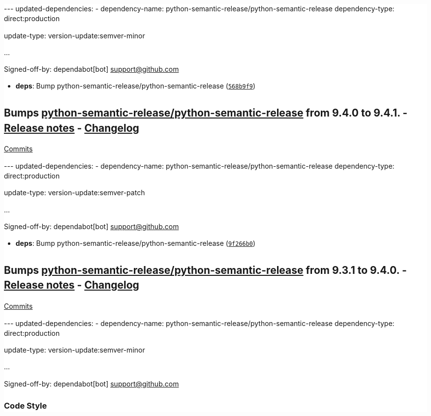--- updated-dependencies: - dependency-name: python-semantic-release/python-semantic-release
  dependency-type: direct:production

update-type: version-update:semver-minor

...

Signed-off-by: dependabot[bot] <support@github.com>

- **deps**: Bump python-semantic-release/python-semantic-release
  ([`568b9f9`](https://github.com/hokus15/ArrendaToolsModelo303/commit/568b9f91a7f00b97ed41c4dc5246fee845f63bc9))

Bumps
  [python-semantic-release/python-semantic-release](https://github.com/python-semantic-release/python-semantic-release)
  from 9.4.0 to 9.4.1. - [Release
  notes](https://github.com/python-semantic-release/python-semantic-release/releases) -
  [Changelog](https://github.com/python-semantic-release/python-semantic-release/blob/master/CHANGELOG.md)
  -
  [Commits](https://github.com/python-semantic-release/python-semantic-release/compare/v9.4.0...v9.4.1)

--- updated-dependencies: - dependency-name: python-semantic-release/python-semantic-release
  dependency-type: direct:production

update-type: version-update:semver-patch

...

Signed-off-by: dependabot[bot] <support@github.com>

- **deps**: Bump python-semantic-release/python-semantic-release
  ([`9f266b0`](https://github.com/hokus15/ArrendaToolsModelo303/commit/9f266b04cb2a3b8d68d7043e0092b5a3f229a159))

Bumps
  [python-semantic-release/python-semantic-release](https://github.com/python-semantic-release/python-semantic-release)
  from 9.3.1 to 9.4.0. - [Release
  notes](https://github.com/python-semantic-release/python-semantic-release/releases) -
  [Changelog](https://github.com/python-semantic-release/python-semantic-release/blob/master/CHANGELOG.md)
  -
  [Commits](https://github.com/python-semantic-release/python-semantic-release/compare/v9.3.1...v9.4.0)

--- updated-dependencies: - dependency-name: python-semantic-release/python-semantic-release
  dependency-type: direct:production

update-type: version-update:semver-minor

...

Signed-off-by: dependabot[bot] <support@github.com>

### Code Style
